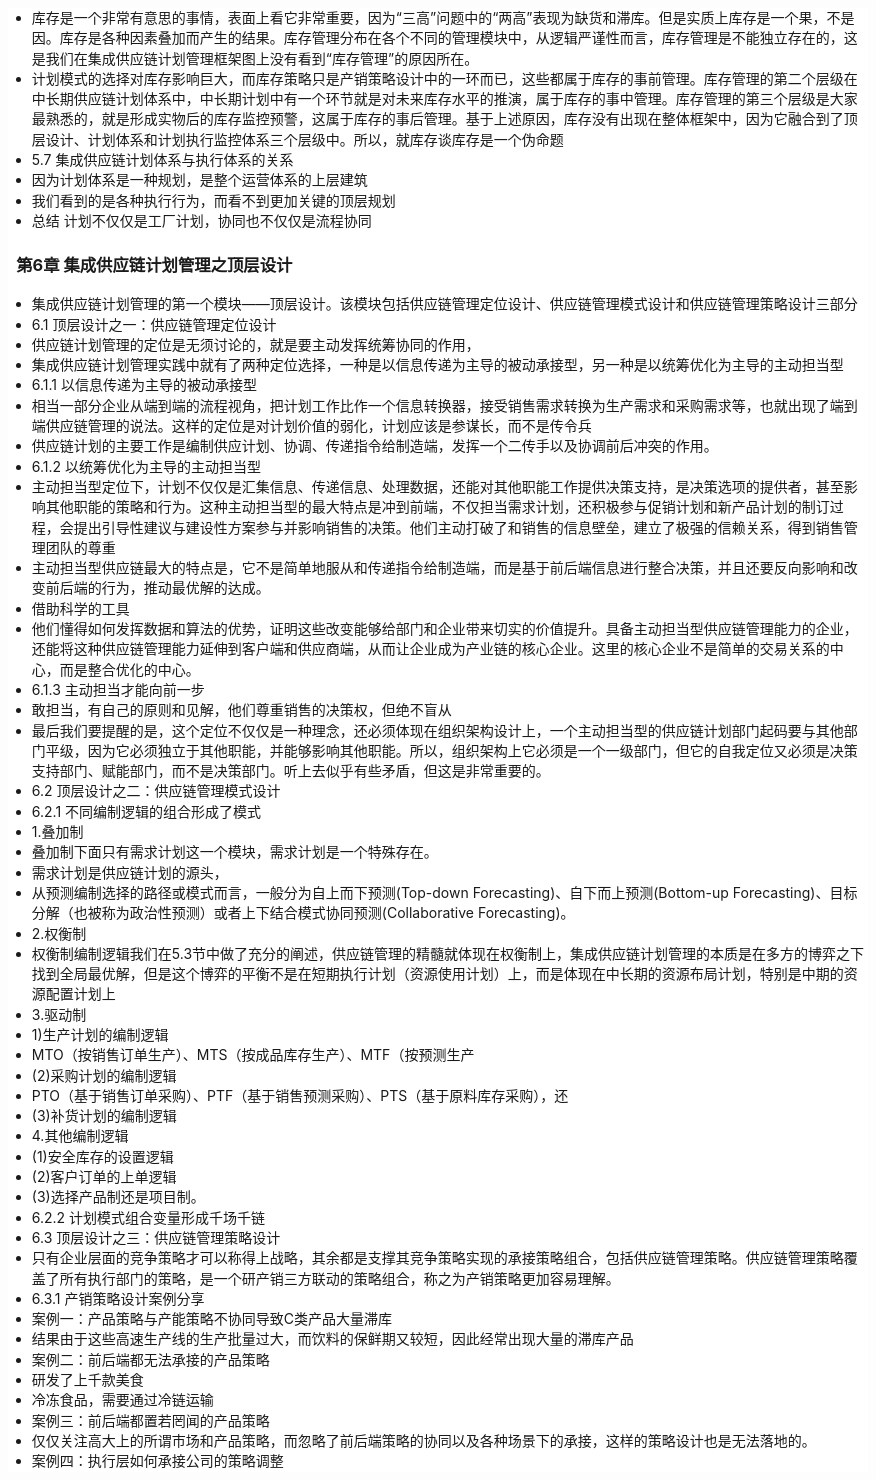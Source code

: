 - 库存是一个非常有意思的事情，表面上看它非常重要，因为“三高”问题中的“两高”表现为缺货和滞库。但是实质上库存是一个果，不是因。库存是各种因素叠加而产生的结果。库存管理分布在各个不同的管理模块中，从逻辑严谨性而言，库存管理是不能独立存在的，这是我们在集成供应链计划管理框架图上没有看到“库存管理”的原因所在。
- 计划模式的选择对库存影响巨大，而库存策略只是产销策略设计中的一环而已，这些都属于库存的事前管理。库存管理的第二个层级在中长期供应链计划体系中，中长期计划中有一个环节就是对未来库存水平的推演，属于库存的事中管理。库存管理的第三个层级是大家最熟悉的，就是形成实物后的库存监控预警，这属于库存的事后管理。基于上述原因，库存没有出现在整体框架中，因为它融合到了顶层设计、计划体系和计划执行监控体系三个层级中。所以，就库存谈库存是一个伪命题
- 5.7 集成供应链计划体系与执行体系的关系
- 因为计划体系是一种规划，是整个运营体系的上层建筑
- 我们看到的是各种执行行为，而看不到更加关键的顶层规划
- 总结 计划不仅仅是工厂计划，协同也不仅仅是流程协同

###  **第6章 集成供应链计划管理之顶层设计**

- 集成供应链计划管理的第一个模块——顶层设计。该模块包括供应链管理定位设计、供应链管理模式设计和供应链管理策略设计三部分
- 6.1 顶层设计之一：供应链管理定位设计
- 供应链计划管理的定位是无须讨论的，就是要主动发挥统筹协同的作用，
- 集成供应链计划管理实践中就有了两种定位选择，一种是以信息传递为主导的被动承接型，另一种是以统筹优化为主导的主动担当型
- 6.1.1 以信息传递为主导的被动承接型
- 相当一部分企业从端到端的流程视角，把计划工作比作一个信息转换器，接受销售需求转换为生产需求和采购需求等，也就出现了端到端供应链管理的说法。这样的定位是对计划价值的弱化，计划应该是参谋长，而不是传令兵
- 供应链计划的主要工作是编制供应计划、协调、传递指令给制造端，发挥一个二传手以及协调前后冲突的作用。
- 6.1.2 以统筹优化为主导的主动担当型
- 主动担当型定位下，计划不仅仅是汇集信息、传递信息、处理数据，还能对其他职能工作提供决策支持，是决策选项的提供者，甚至影响其他职能的策略和行为。这种主动担当型的最大特点是冲到前端，不仅担当需求计划，还积极参与促销计划和新产品计划的制订过程，会提出引导性建议与建设性方案参与并影响销售的决策。他们主动打破了和销售的信息壁垒，建立了极强的信赖关系，得到销售管理团队的尊重
- 主动担当型供应链最大的特点是，它不是简单地服从和传递指令给制造端，而是基于前后端信息进行整合决策，并且还要反向影响和改变前后端的行为，推动最优解的达成。
- 借助科学的工具
- 他们懂得如何发挥数据和算法的优势，证明这些改变能够给部门和企业带来切实的价值提升。具备主动担当型供应链管理能力的企业，还能将这种供应链管理能力延伸到客户端和供应商端，从而让企业成为产业链的核心企业。这里的核心企业不是简单的交易关系的中心，而是整合优化的中心。
- 6.1.3 主动担当才能向前一步
- 敢担当，有自己的原则和见解，他们尊重销售的决策权，但绝不盲从
- 最后我们要提醒的是，这个定位不仅仅是一种理念，还必须体现在组织架构设计上，一个主动担当型的供应链计划部门起码要与其他部门平级，因为它必须独立于其他职能，并能够影响其他职能。所以，组织架构上它必须是一个一级部门，但它的自我定位又必须是决策支持部门、赋能部门，而不是决策部门。听上去似乎有些矛盾，但这是非常重要的。
- 6.2 顶层设计之二：供应链管理模式设计
- 6.2.1 不同编制逻辑的组合形成了模式
- 1.叠加制
- 叠加制下面只有需求计划这一个模块，需求计划是一个特殊存在。
- 需求计划是供应链计划的源头，
- 从预测编制选择的路径或模式而言，一般分为自上而下预测(Top-down Forecasting)、自下而上预测(Bottom-up Forecasting)、目标分解（也被称为政治性预测）或者上下结合模式协同预测(Collaborative Forecasting)。
- 2.权衡制
- 权衡制编制逻辑我们在5.3节中做了充分的阐述，供应链管理的精髓就体现在权衡制上，集成供应链计划管理的本质是在多方的博弈之下找到全局最优解，但是这个博弈的平衡不是在短期执行计划（资源使用计划）上，而是体现在中长期的资源布局计划，特别是中期的资源配置计划上
- 3.驱动制
- 1)生产计划的编制逻辑
- MTO（按销售订单生产）、MTS（按成品库存生产）、MTF（按预测生产
- (2)采购计划的编制逻辑
- PTO（基于销售订单采购）、PTF（基于销售预测采购）、PTS（基于原料库存采购），还
- (3)补货计划的编制逻辑
- 4.其他编制逻辑
- (1)安全库存的设置逻辑
- (2)客户订单的上单逻辑
- (3)选择产品制还是项目制。
- 6.2.2 计划模式组合变量形成千场千链
- 6.3 顶层设计之三：供应链管理策略设计
- 只有企业层面的竞争策略才可以称得上战略，其余都是支撑其竞争策略实现的承接策略组合，包括供应链管理策略。供应链管理策略覆盖了所有执行部门的策略，是一个研产销三方联动的策略组合，称之为产销策略更加容易理解。
- 6.3.1 产销策略设计案例分享
- 案例一：产品策略与产能策略不协同导致C类产品大量滞库
- 结果由于这些高速生产线的生产批量过大，而饮料的保鲜期又较短，因此经常出现大量的滞库产品
- 案例二：前后端都无法承接的产品策略
- 研发了上千款美食
- 冷冻食品，需要通过冷链运输
- 案例三：前后端都置若罔闻的产品策略
- 仅仅关注高大上的所谓市场和产品策略，而忽略了前后端策略的协同以及各种场景下的承接，这样的策略设计也是无法落地的。
- 案例四：执行层如何承接公司的策略调整